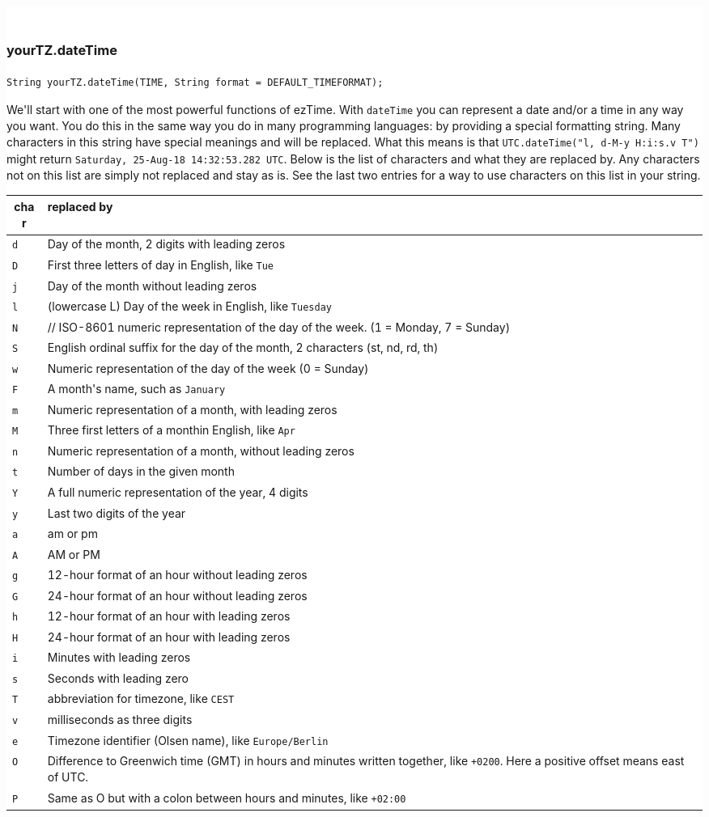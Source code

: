 &nbsp;

### yourTZ.dateTime

```
String yourTZ.dateTime(TIME, String format = DEFAULT_TIMEFORMAT);
```

We'll start with one of the most powerful functions of ezTime. With `dateTime` you can represent a date and/or a time in any way you want. You do this in the same way you do in many programming languages: by providing a special formatting string. Many characters in this string have special meanings and will be replaced. What this means is that `UTC.dateTime("l, d-M-y H:i:s.v T")` might return `Saturday, 25-Aug-18 14:32:53.282 UTC`. Below is the list of characters and what they are replaced by. Any characters not on this list are simply not replaced and stay as is. See the last two entries for a way to use characters on this list in your string.

| char | replaced by 
| ----- | :----- 
| `d` | Day of the month, 2 digits with leading zeros 
| `D` | First three letters of day in English, like `Tue` 
| `j` | Day of the month without leading zeros 
| `l` | (lowercase L) Day of the week in English, like `Tuesday` 
| `N` | // ISO-8601 numeric representation of the day of the week. (1 = Monday, 7 = Sunday)
| `S` | English ordinal suffix for the day of the month, 2 characters (st, nd, rd, th) 
| `w` | Numeric representation of the day of the week (0 = Sunday) 
| `F` | A month's name, such as `January` 
| `m` | Numeric representation of a month, with leading zeros 
| `M` | Three first letters of a monthin English, like `Apr` 
| `n` | Numeric representation of a month, without leading zeros 
| `t` | Number of days in the given month 
| `Y` | A full numeric representation of the year, 4 digits 
| `y` | Last two digits of the year 
| `a` | am or pm 
| `A` | AM or PM 
| `g` | 12-hour format of an hour without leading zeros 
| `G` | 24-hour format of an hour without leading zeros 
| `h` | 12-hour format of an hour with leading zeros 
| `H` | 24-hour format of an hour with leading zeros 
| `i` | Minutes with leading zeros 
| `s` | Seconds with leading zero 
| `T` | abbreviation for timezone, like `CEST` 
| `v` | milliseconds as three digits 
| `e` | Timezone identifier (Olsen name), like `Europe/Berlin` 
| `O` | Difference to Greenwich time (GMT) in hours and minutes written together, like `+0200`. Here a positive offset means east of UTC. 
| `P` | Same as O but with a colon between hours and minutes, like `+02:00` 